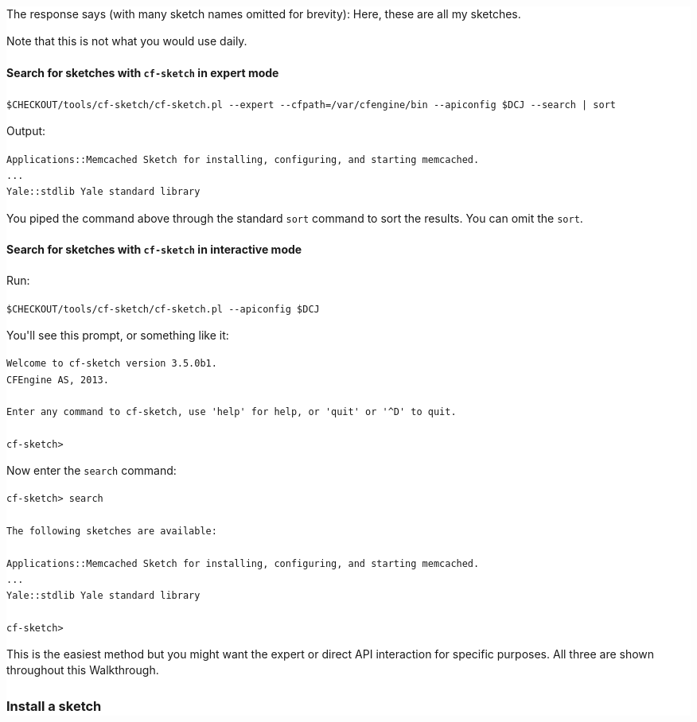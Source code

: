 The response says (with many sketch names omitted for brevity): Here, these are all my sketches.

Note that this is not what you would use daily.

#### Search for sketches with `cf-sketch` in expert mode

    $CHECKOUT/tools/cf-sketch/cf-sketch.pl --expert --cfpath=/var/cfengine/bin --apiconfig $DCJ --search | sort

Output:

```
Applications::Memcached Sketch for installing, configuring, and starting memcached.
...
Yale::stdlib Yale standard library
```

You piped the command above through the standard `sort` command to
sort the results. You can omit the `sort`.

#### Search for sketches with `cf-sketch` in interactive mode

Run:

    $CHECKOUT/tools/cf-sketch/cf-sketch.pl --apiconfig $DCJ

You'll see this prompt, or something like it:

```
Welcome to cf-sketch version 3.5.0b1.
CFEngine AS, 2013.

Enter any command to cf-sketch, use 'help' for help, or 'quit' or '^D' to quit.

cf-sketch> 

```

Now enter the `search` command:

```
cf-sketch> search

The following sketches are available:

Applications::Memcached Sketch for installing, configuring, and starting memcached.
...
Yale::stdlib Yale standard library

cf-sketch> 
```

This is the easiest method but you might want the expert or direct API
interaction for specific purposes.  All three are shown throughout this Walkthrough.

### Install a sketch
